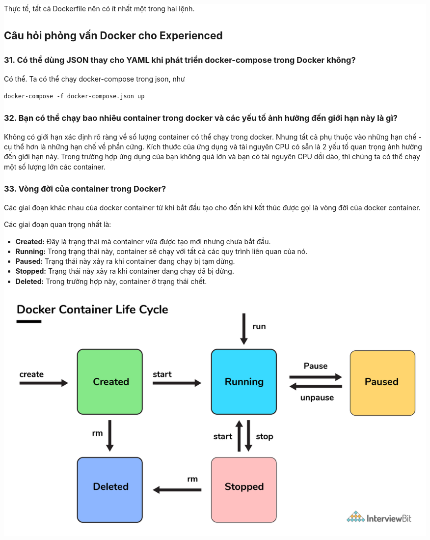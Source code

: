 Thực tế, tất cả Dockerfile nên có ít nhất một trong hai lệnh.

## Câu hỏi phỏng vấn Docker cho Experienced

### 31. Có thể dùng JSON thay cho YAML khi phát triển docker-compose trong Docker không?

Có thể. Ta có thể chạy docker-compose trong json, như

```shell
docker-compose -f docker-compose.json up
```

### 32. Bạn có thể chạy bao nhiêu container trong docker và các yếu tố ảnh hưởng đến giới hạn này là gì?

Không có giới hạn xác định rõ ràng về số lượng container có thể chạy trong docker. Nhưng tất cả phụ thuộc vào những hạn chế - cụ thể hơn là những hạn chế về phần cứng. Kích thước của ứng dụng và tài nguyên CPU có sẵn là 2 yếu tố quan trọng ảnh hưởng đến giới hạn này. Trong trường hợp ứng dụng của bạn không quá lớn và bạn có tài nguyên CPU dồi dào, thì chúng ta có thể chạy một số lượng lớn các container.

### 33. Vòng đời của container trong Docker?

Các giai đoạn khác nhau của docker container từ khi bắt đầu tạo cho đến khi kết thúc được gọi là vòng đời của docker container.

Các giai đoạn quan trọng nhất là:
- **Created:** Đây là trạng thái mà container vừa được tạo mới nhưng chưa bắt đầu.
- **Running:** Trong trạng thái này, container sẽ chạy với tất cả các quy trình liên quan của nó.
- **Paused:**  Trạng thái này xảy ra khi container đang chạy bị tạm dừng.
- **Stopped:** Trạng thái này xảy ra khi container đang chạy đã bị dừng.
- **Deleted:** Trong trường hợp này, container ở trạng thái chết.

![](./assets/docker-container-lifecycle.png)
